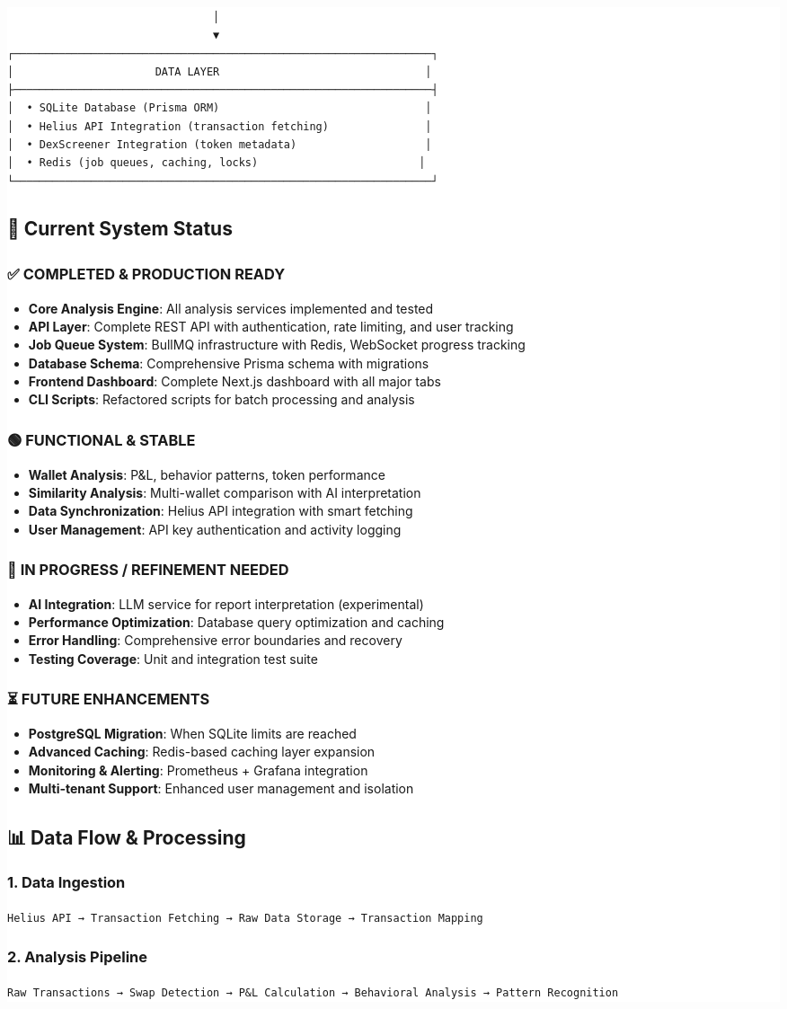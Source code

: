 ```
                                │
                                ▼
┌─────────────────────────────────────────────────────────────────┐
│                      DATA LAYER                                │
├─────────────────────────────────────────────────────────────────┤
│  • SQLite Database (Prisma ORM)                                │
│  • Helius API Integration (transaction fetching)               │
│  • DexScreener Integration (token metadata)                    │
│  • Redis (job queues, caching, locks)                         │
└─────────────────────────────────────────────────────────────────┘
```

## 🔧 Current System Status

### ✅ **COMPLETED & PRODUCTION READY**
- **Core Analysis Engine**: All analysis services implemented and tested
- **API Layer**: Complete REST API with authentication, rate limiting, and user tracking
- **Job Queue System**: BullMQ infrastructure with Redis, WebSocket progress tracking
- **Database Schema**: Comprehensive Prisma schema with migrations
- **Frontend Dashboard**: Complete Next.js dashboard with all major tabs
- **CLI Scripts**: Refactored scripts for batch processing and analysis

### 🟢 **FUNCTIONAL & STABLE**
- **Wallet Analysis**: P&L, behavior patterns, token performance
- **Similarity Analysis**: Multi-wallet comparison with AI interpretation
- **Data Synchronization**: Helius API integration with smart fetching
- **User Management**: API key authentication and activity logging

### 🚧 **IN PROGRESS / REFINEMENT NEEDED**
- **AI Integration**: LLM service for report interpretation (experimental)
- **Performance Optimization**: Database query optimization and caching
- **Error Handling**: Comprehensive error boundaries and recovery
- **Testing Coverage**: Unit and integration test suite

### ⏳ **FUTURE ENHANCEMENTS**
- **PostgreSQL Migration**: When SQLite limits are reached
- **Advanced Caching**: Redis-based caching layer expansion
- **Monitoring & Alerting**: Prometheus + Grafana integration
- **Multi-tenant Support**: Enhanced user management and isolation

## 📊 Data Flow & Processing

### 1. **Data Ingestion**
```
Helius API → Transaction Fetching → Raw Data Storage → Transaction Mapping
```

### 2. **Analysis Pipeline**
```
Raw Transactions → Swap Detection → P&L Calculation → Behavioral Analysis → Pattern Recognition
```
